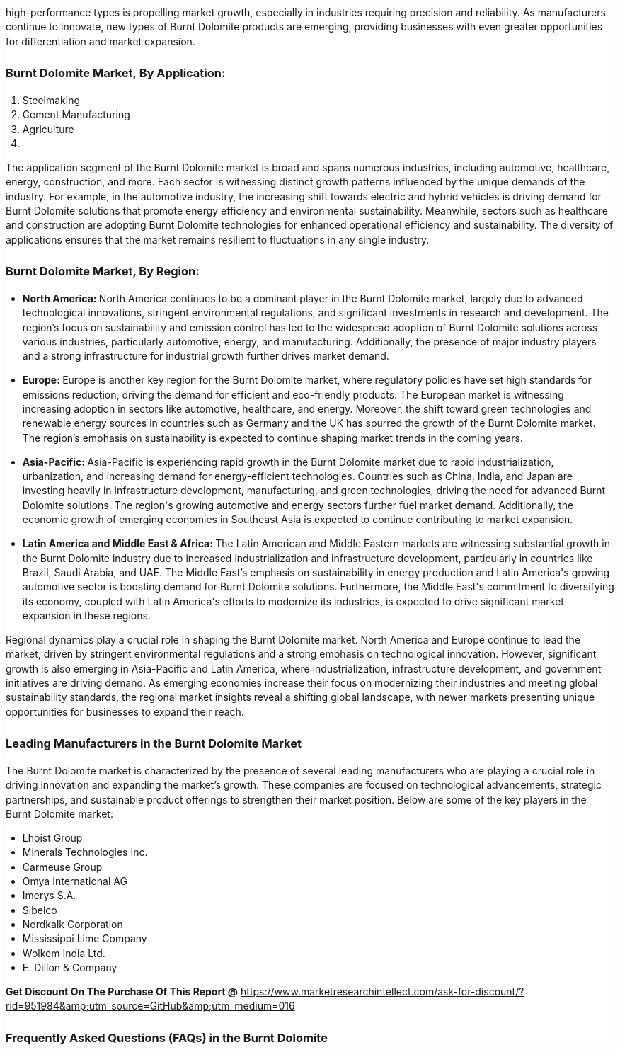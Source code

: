high-performance types is propelling market growth, especially in industries requiring precision and reliability. As manufacturers continue to innovate, new types of Burnt Dolomite products are emerging, providing businesses with even greater opportunities for differentiation and market expansion.</p><h3>Burnt Dolomite Market,&nbsp;By Application:</h3><ol><li>Steelmaking<li> Cement Manufacturing<li> Agriculture<li></li></ol><p>The application segment of the Burnt Dolomite market is broad and spans numerous industries, including automotive, healthcare, energy, construction, and more. Each sector is witnessing distinct growth patterns influenced by the unique demands of the industry. For example, in the automotive industry, the increasing shift towards electric and hybrid vehicles is driving demand for Burnt Dolomite solutions that promote energy efficiency and environmental sustainability. Meanwhile, sectors such as healthcare and construction are adopting Burnt Dolomite technologies for enhanced operational efficiency and sustainability. The diversity of applications ensures that the market remains resilient to fluctuations in any single industry.</p><h3>Burnt Dolomite Market, By Region:</h3><ul><li><p><strong>North America:&nbsp;</strong>North America continues to be a dominant player in the Burnt Dolomite market, largely due to advanced technological innovations, stringent environmental regulations, and significant investments in research and development. The region&rsquo;s focus on sustainability and emission control has led to the widespread adoption of Burnt Dolomite solutions across various industries, particularly automotive, energy, and manufacturing. Additionally, the presence of major industry players and a strong infrastructure for industrial growth further drives market demand.</p></li><li><p><strong><strong>Europe:&nbsp;</strong></strong>Europe is another key region for the Burnt Dolomite market, where regulatory policies have set high standards for emissions reduction, driving the demand for efficient and eco-friendly products. The European market is witnessing increasing adoption in sectors like automotive, healthcare, and energy. Moreover, the shift toward green technologies and renewable energy sources in countries such as Germany and the UK has spurred the growth of the Burnt Dolomite market. The region&rsquo;s emphasis on sustainability is expected to continue shaping market trends in the coming years.</p></li><li><p><strong><strong>Asia-Pacific:&nbsp;</strong></strong>Asia-Pacific is experiencing rapid growth in the Burnt Dolomite market due to rapid industrialization, urbanization, and increasing demand for energy-efficient technologies. Countries such as China, India, and Japan are investing heavily in infrastructure development, manufacturing, and green technologies, driving the need for advanced Burnt Dolomite solutions. The region's growing automotive and energy sectors further fuel market demand. Additionally, the economic growth of emerging economies in Southeast Asia is expected to continue contributing to market expansion.</p></li><li><p><strong><strong>Latin America and Middle East &amp; Africa:&nbsp;</strong></strong>The Latin American and Middle Eastern markets are witnessing substantial growth in the Burnt Dolomite industry due to increased industrialization and infrastructure development, particularly in countries like Brazil, Saudi Arabia, and UAE. The Middle East&rsquo;s emphasis on sustainability in energy production and Latin America's growing automotive sector is boosting demand for Burnt Dolomite solutions. Furthermore, the Middle East's commitment to diversifying its economy, coupled with Latin America's efforts to modernize its industries, is expected to drive significant market expansion in these regions.</p></li></ul><p>Regional dynamics play a crucial role in shaping the Burnt Dolomite market. North America and Europe continue to lead the market, driven by stringent environmental regulations and a strong emphasis on technological innovation. However, significant growth is also emerging in Asia-Pacific and Latin America, where industrialization, infrastructure development, and government initiatives are driving demand. As emerging economies increase their focus on modernizing their industries and meeting global sustainability standards, the regional market insights reveal a shifting global landscape, with newer markets presenting unique opportunities for businesses to expand their reach.</p><h3><strong>Leading Manufacturers in the Burnt Dolomite Market</strong></h3><p>The Burnt Dolomite market is characterized by the presence of several leading manufacturers who are playing a crucial role in driving innovation and expanding the market&rsquo;s growth. These companies are focused on technological advancements, strategic partnerships, and sustainable product offerings to strengthen their market position. Below are some of the key players in the Burnt Dolomite market:</p></div><div class="article-main__content" data-test-id="publishing-text-block"><ul><li><span class="">Lhoist Group<li> Minerals Technologies Inc.<li> Carmeuse Group<li> Omya International AG<li> Imerys S.A.<li> Sibelco<li> Nordkalk Corporation<li> Mississippi Lime Company<li> Wolkem India Ltd.<li> E. Dillon & Company</span></li></ul></div><div class="article-main__content" data-test-id="publishing-text-block"><p><span class="font-[700]"><strong>Get Discount On The Purchase Of This Report @</strong> <a href="https://www.marketresearchintellect.com/ask-for-discount/?rid=951984&amp;utm_source=GitHub&amp;utm_medium=016" data-fr-linked="true">https://www.marketresearchintellect.com/ask-for-discount/?rid=951984&amp;utm_source=GitHub&amp;utm_medium=016</a></span></p></div><div class="article-main__content" data-test-id="publishing-text-block"><h3><strong>Frequently Asked Questions (FAQs) in the Burnt Dolomite